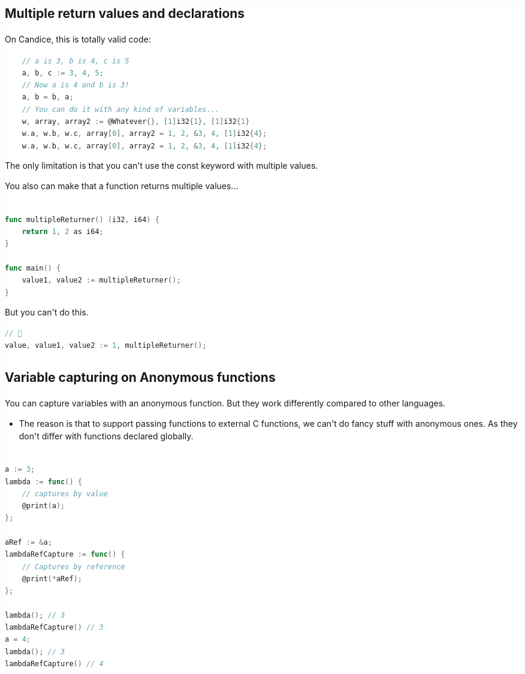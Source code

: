 ## Multiple return values and declarations

On Candice, this is totally valid code:

```go
    // a is 3, b is 4, c is 5
    a, b, c := 3, 4, 5;
    // Now a is 4 and b is 3!
    a, b = b, a;
    // You can do it with any kind of variables...
    w, array, array2 := @Whatever{}, [1]i32{1}, [1]i32{1}
    w.a, w.b, w.c, array[0], array2 = 1, 2, &3, 4, [1]i32{4};
    w.a, w.b, w.c, array[0], array2 = 1, 2, &3, 4, [1]i32{4};
```

The only limitation is that you can't use the const keyword with
multiple values.

You also can make that a function returns multiple values...

```go

func multipleReturner() (i32, i64) {
    return 1, 2 as i64;
}

func main() {
    value1, value2 := multipleReturner();
}

```

But you can't do this.

```go
// 🚫
value, value1, value2 := 1, multipleReturner();
```

## Variable capturing on Anonymous functions

You can capture variables with an anonymous function. But they work differently
compared to other languages.

- The reason is that to support passing functions to external C functions, we can't do fancy stuff with anonymous ones. As they don't differ with functions declared globally.

```go

a := 3;
lambda := func() {
    // captures by value
    @print(a);
};

aRef := &a;
lambdaRefCapture := func() {
    // Captures by reference
    @print(*aRef);
};

lambda(); // 3
lambdaRefCapture() // 3
a = 4;
lambda(); // 3
lambdaRefCapture() // 4

```
